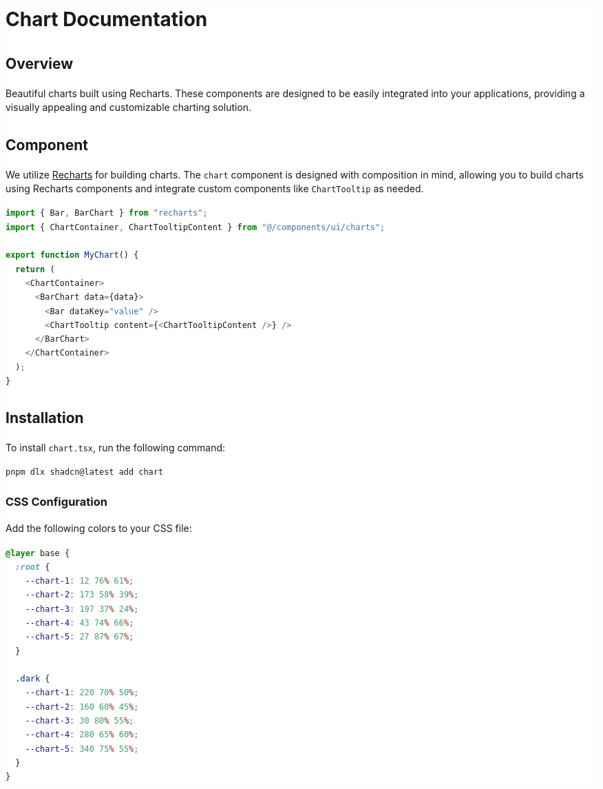 # Chart Documentation

## Overview

Beautiful charts built using Recharts. These components are designed to be easily integrated into your applications, providing a visually appealing and customizable charting solution.

## Component

We utilize [Recharts](https://recharts.org/) for building charts. The `chart` component is designed with composition in mind, allowing you to build charts using Recharts components and integrate custom components like `ChartTooltip` as needed.

```javascript
import { Bar, BarChart } from "recharts";
import { ChartContainer, ChartTooltipContent } from "@/components/ui/charts";

export function MyChart() {
  return (
    <ChartContainer>
      <BarChart data={data}>
        <Bar dataKey="value" />
        <ChartTooltip content={<ChartTooltipContent />} />
      </BarChart>
    </ChartContainer>
  );
}
```

## Installation

To install `chart.tsx`, run the following command:

```bash
pnpm dlx shadcn@latest add chart
```

### CSS Configuration

Add the following colors to your CSS file:

```css
@layer base {
  :root {
    --chart-1: 12 76% 61%;
    --chart-2: 173 58% 39%;
    --chart-3: 197 37% 24%;
    --chart-4: 43 74% 66%;
    --chart-5: 27 87% 67%;
  }

  .dark {
    --chart-1: 220 70% 50%;
    --chart-2: 160 60% 45%;
    --chart-3: 30 80% 55%;
    --chart-4: 280 65% 60%;
    --chart-5: 340 75% 55%;
  }
}
```
